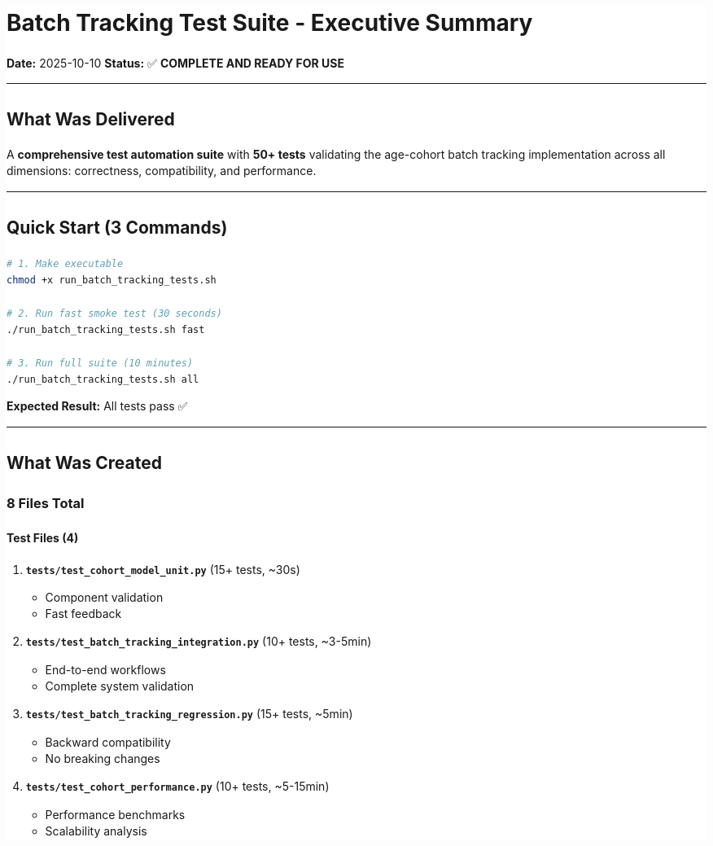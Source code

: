 # Batch Tracking Test Suite - Executive Summary

**Date:** 2025-10-10
**Status:** ✅ **COMPLETE AND READY FOR USE**

---

## What Was Delivered

A **comprehensive test automation suite** with **50+ tests** validating the age-cohort batch tracking implementation across all dimensions: correctness, compatibility, and performance.

---

## Quick Start (3 Commands)

```bash
# 1. Make executable
chmod +x run_batch_tracking_tests.sh

# 2. Run fast smoke test (30 seconds)
./run_batch_tracking_tests.sh fast

# 3. Run full suite (10 minutes)
./run_batch_tracking_tests.sh all
```

**Expected Result:** All tests pass ✅

---

## What Was Created

### 8 Files Total

#### Test Files (4)
1. **`tests/test_cohort_model_unit.py`** (15+ tests, ~30s)
   - Component validation
   - Fast feedback

2. **`tests/test_batch_tracking_integration.py`** (10+ tests, ~3-5min)
   - End-to-end workflows
   - Complete system validation

3. **`tests/test_batch_tracking_regression.py`** (15+ tests, ~5min)
   - Backward compatibility
   - No breaking changes

4. **`tests/test_cohort_performance.py`** (10+ tests, ~5-15min)
   - Performance benchmarks
   - Scalability analysis

